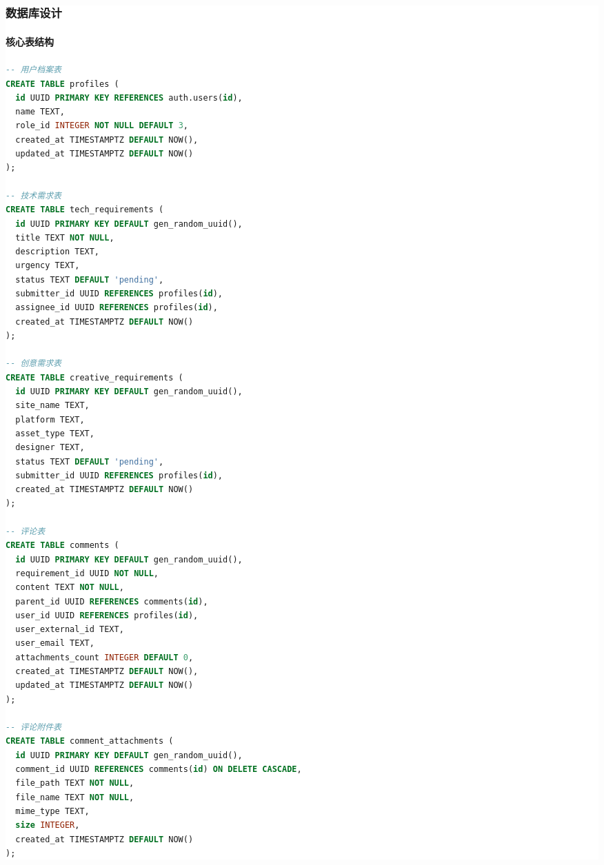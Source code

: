 ### 数据库设计

#### 核心表结构
```sql
-- 用户档案表
CREATE TABLE profiles (
  id UUID PRIMARY KEY REFERENCES auth.users(id),
  name TEXT,
  role_id INTEGER NOT NULL DEFAULT 3,
  created_at TIMESTAMPTZ DEFAULT NOW(),
  updated_at TIMESTAMPTZ DEFAULT NOW()
);

-- 技术需求表
CREATE TABLE tech_requirements (
  id UUID PRIMARY KEY DEFAULT gen_random_uuid(),
  title TEXT NOT NULL,
  description TEXT,
  urgency TEXT,
  status TEXT DEFAULT 'pending',
  submitter_id UUID REFERENCES profiles(id),
  assignee_id UUID REFERENCES profiles(id),
  created_at TIMESTAMPTZ DEFAULT NOW()
);

-- 创意需求表
CREATE TABLE creative_requirements (
  id UUID PRIMARY KEY DEFAULT gen_random_uuid(),
  site_name TEXT,
  platform TEXT,
  asset_type TEXT,
  designer TEXT,
  status TEXT DEFAULT 'pending',
  submitter_id UUID REFERENCES profiles(id),
  created_at TIMESTAMPTZ DEFAULT NOW()
);

-- 评论表
CREATE TABLE comments (
  id UUID PRIMARY KEY DEFAULT gen_random_uuid(),
  requirement_id UUID NOT NULL,
  content TEXT NOT NULL,
  parent_id UUID REFERENCES comments(id),
  user_id UUID REFERENCES profiles(id),
  user_external_id TEXT,
  user_email TEXT,
  attachments_count INTEGER DEFAULT 0,
  created_at TIMESTAMPTZ DEFAULT NOW(),
  updated_at TIMESTAMPTZ DEFAULT NOW()
);

-- 评论附件表
CREATE TABLE comment_attachments (
  id UUID PRIMARY KEY DEFAULT gen_random_uuid(),
  comment_id UUID REFERENCES comments(id) ON DELETE CASCADE,
  file_path TEXT NOT NULL,
  file_name TEXT NOT NULL,
  mime_type TEXT,
  size INTEGER,
  created_at TIMESTAMPTZ DEFAULT NOW()
);
```
